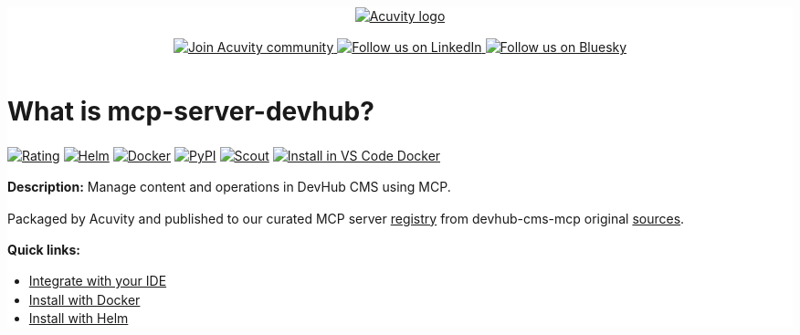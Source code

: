 <p align="center">
  <a href="https://acuvity.ai">
    <picture>
      <img src="https://mma.prnewswire.com/media/2544052/Acuvity__Logo.jpg" height="90" alt="Acuvity logo"/>
    </picture>
  </a>
</p>
<p align="center">
  <a href="https://discord.gg/BkU7fBkrNk">
    <img src="https://img.shields.io/badge/Acuvity-Join-7289DA?logo=discord&logoColor=fff" alt="Join Acuvity community" />
  </a>
<a href="https://www.linkedin.com/company/acuvity/">
    <img src="https://img.shields.io/badge/LinkedIn-Follow-7289DA" alt="Follow us on LinkedIn" />
  </a>
<a href="https://bsky.app/profile/acuvity.bsky.social">
    <img src="https://img.shields.io/badge/Bluesky-Follow-7289DA"?logo=bluesky&logoColor=fff" alt="Follow us on Bluesky" />
  </a>
</p>


# What is mcp-server-devhub?

[![Rating](https://img.shields.io/badge/B-3775A9?label=Rating)](https://docs.anthropic.com/en/docs/build-with-claude/tool-use/implement-tool-use#best-practices-for-tool-definitions)
[![Helm](https://img.shields.io/badge/1.0.0-3775A9?logo=helm&label=Charts&logoColor=fff)](https://hub.docker.com/r/acuvity/mcp-server-devhub/tags/)
[![Docker](https://img.shields.io/docker/image-size/acuvity/mcp-server-devhub/0.3.0?logo=docker&logoColor=fff&label=0.3.0)](https://hub.docker.com/r/acuvity/mcp-server-devhub)
[![PyPI](https://img.shields.io/badge/0.3.0-3775A9?logo=pypi&logoColor=fff&label=devhub-cms-mcp)](https://github.com/devhub/devhub-cms-mcp)
[![Scout](https://img.shields.io/badge/Active-3775A9?logo=docker&logoColor=fff&label=Scout)](https://hub.docker.com/r/acuvity/mcp-server-devhub/)
[![Install in VS Code Docker](https://img.shields.io/badge/VS_Code-One_click_install-0078d7?logo=githubcopilot)](https://insiders.vscode.dev/redirect/mcp/install?name=mcp-server-devhub&config=%7B%22args%22%3A%5B%22run%22%2C%22-i%22%2C%22--rm%22%2C%22--read-only%22%2C%22-e%22%2C%22DEVHUB_API_KEY%22%2C%22-e%22%2C%22DEVHUB_API_SECRET%22%2C%22-e%22%2C%22DEVHUB_BASE_URL%22%2C%22docker.io%2Facuvity%2Fmcp-server-devhub%3A0.3.0%22%5D%2C%22command%22%3A%22docker%22%7D)

**Description:** Manage content and operations in DevHub CMS using MCP.

Packaged by Acuvity and published to our curated MCP server [registry](https://mcp.acuvity.ai) from devhub-cms-mcp original [sources](https://github.com/devhub/devhub-cms-mcp).

**Quick links:**

- [Integrate with your IDE](https://github.com/acuvity/mcp-servers-registry/blob/main/mcp-server-devhub/docker/README.md#-clients-integrations)
- [Install with Docker](https://github.com/acuvity/mcp-servers-registry/tree/main/mcp-server-devhub/docker/README.md#-run-it-with-docker)
- [Install with Helm](https://github.com/acuvity/mcp-servers-registry/tree/main/mcp-server-devhub/charts/mcp-server-devhub/README.md#how-to-install)
